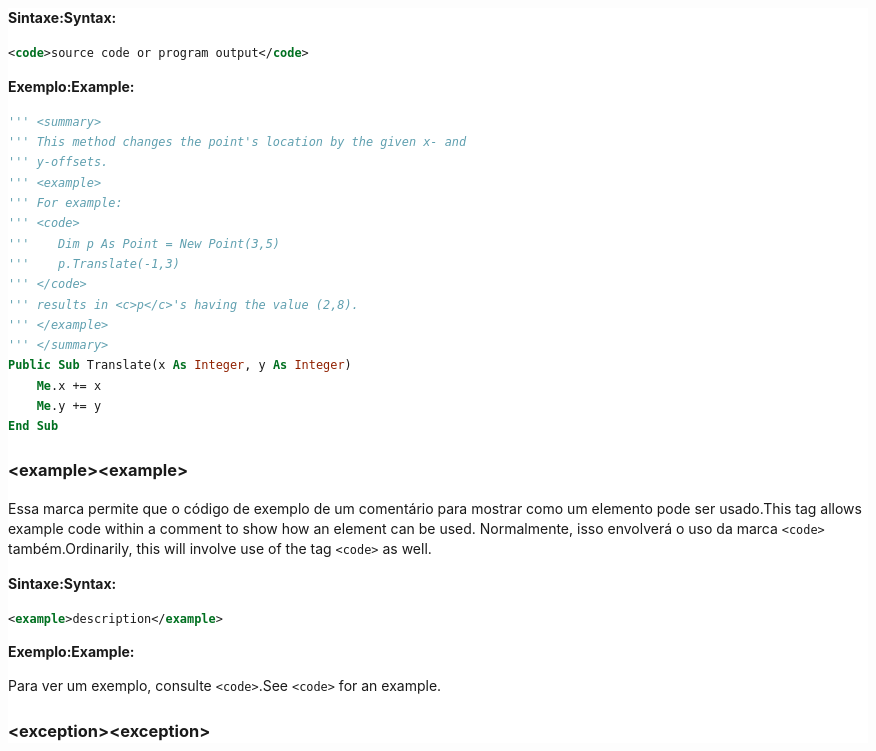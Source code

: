 <span data-ttu-id="524ee-156">__Sintaxe:__</span><span class="sxs-lookup"><span data-stu-id="524ee-156">__Syntax:__</span></span>

```xml
<code>source code or program output</code>
```

<span data-ttu-id="524ee-157">__Exemplo:__</span><span class="sxs-lookup"><span data-stu-id="524ee-157">__Example:__</span></span>

```vb
''' <summary>
''' This method changes the point's location by the given x- and 
''' y-offsets.
''' <example>
''' For example:
''' <code>
'''    Dim p As Point = New Point(3,5)
'''    p.Translate(-1,3)
''' </code>
''' results in <c>p</c>'s having the value (2,8).
''' </example>
''' </summary>
Public Sub Translate(x As Integer, y As Integer)
    Me.x += x
    Me.y += y
End Sub
```

### <a name="ltexamplegt"></a><span data-ttu-id="524ee-158">&lt;example&gt;</span><span class="sxs-lookup"><span data-stu-id="524ee-158">&lt;example&gt;</span></span>

<span data-ttu-id="524ee-159">Essa marca permite que o código de exemplo de um comentário para mostrar como um elemento pode ser usado.</span><span class="sxs-lookup"><span data-stu-id="524ee-159">This tag allows example code within a comment to show how an element can be used.</span></span> <span data-ttu-id="524ee-160">Normalmente, isso envolverá o uso da marca `<code>` também.</span><span class="sxs-lookup"><span data-stu-id="524ee-160">Ordinarily, this will involve use of the tag `<code>` as well.</span></span>

<span data-ttu-id="524ee-161">__Sintaxe:__</span><span class="sxs-lookup"><span data-stu-id="524ee-161">__Syntax:__</span></span>

```xml
<example>description</example>
```

<span data-ttu-id="524ee-162">__Exemplo:__</span><span class="sxs-lookup"><span data-stu-id="524ee-162">__Example:__</span></span>

<span data-ttu-id="524ee-163">Para ver um exemplo, consulte `<code>`.</span><span class="sxs-lookup"><span data-stu-id="524ee-163">See `<code>` for an example.</span></span>

### <a name="ltexceptiongt"></a><span data-ttu-id="524ee-164">&lt;exception&gt;</span><span class="sxs-lookup"><span data-stu-id="524ee-164">&lt;exception&gt;</span></span>
